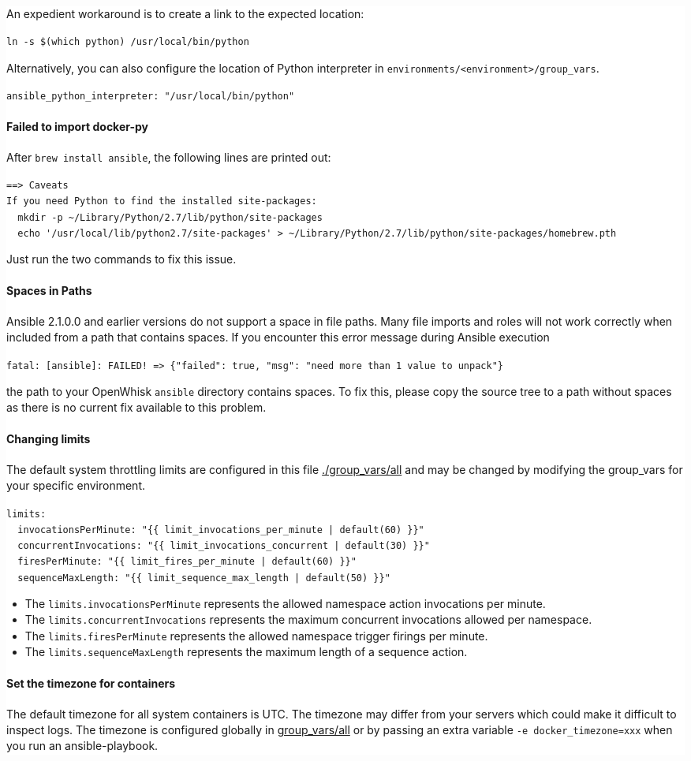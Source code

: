 An expedient workaround is to create a link to the expected location:

```
ln -s $(which python) /usr/local/bin/python
```

Alternatively, you can also configure the location of Python interpreter in `environments/<environment>/group_vars`.

```
ansible_python_interpreter: "/usr/local/bin/python"
```

#### Failed to import docker-py

After `brew install ansible`, the following lines are printed out:

```
==> Caveats
If you need Python to find the installed site-packages:
  mkdir -p ~/Library/Python/2.7/lib/python/site-packages
  echo '/usr/local/lib/python2.7/site-packages' > ~/Library/Python/2.7/lib/python/site-packages/homebrew.pth
```

Just run the two commands to fix this issue.

#### Spaces in Paths
Ansible 2.1.0.0 and earlier versions do not support a space in file paths.
Many file imports and roles will not work correctly when included from a path that contains spaces.
If you encounter this error message during Ansible execution

```
fatal: [ansible]: FAILED! => {"failed": true, "msg": "need more than 1 value to unpack"}
```

the path to your OpenWhisk `ansible` directory contains spaces. To fix this, please copy the source tree to a path
without spaces as there is no current fix available to this problem.

#### Changing limits
The default system throttling limits are configured in this file [./group_vars/all](./group_vars/all) and may be changed by modifying the group_vars for your specific environment.
```
limits:
  invocationsPerMinute: "{{ limit_invocations_per_minute | default(60) }}"
  concurrentInvocations: "{{ limit_invocations_concurrent | default(30) }}"
  firesPerMinute: "{{ limit_fires_per_minute | default(60) }}"
  sequenceMaxLength: "{{ limit_sequence_max_length | default(50) }}"
```
- The `limits.invocationsPerMinute` represents the allowed namespace action invocations per minute.
- The `limits.concurrentInvocations` represents the maximum concurrent invocations allowed per namespace.
- The `limits.firesPerMinute` represents the allowed namespace trigger firings per minute.
- The `limits.sequenceMaxLength` represents the maximum length of a sequence action.

#### Set the timezone for containers
The default timezone for all system containers is UTC. The timezone may differ from your servers which could make it difficult to inspect logs. The timezone is configured globally in [group_vars/all](./group_vars/all#L280) or by passing an extra variable `-e docker_timezone=xxx` when you run an ansible-playbook.
